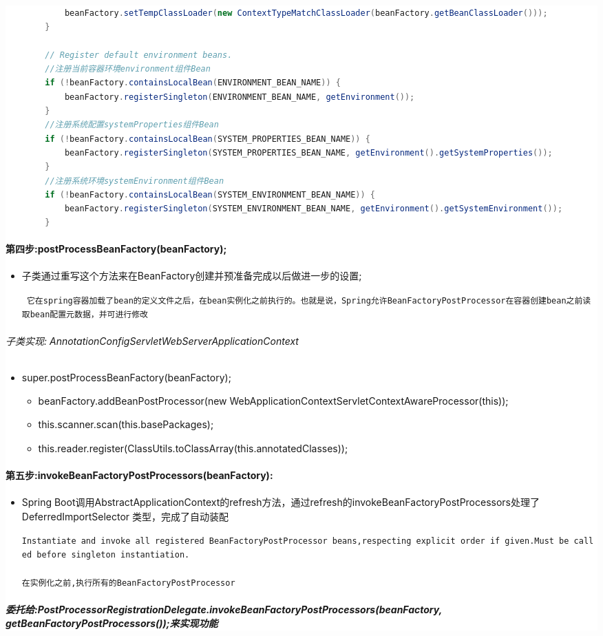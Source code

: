 ```java
			beanFactory.setTempClassLoader(new ContextTypeMatchClassLoader(beanFactory.getBeanClassLoader()));
		}

		// Register default environment beans.
        //注册当前容器环境environment组件Bean
		if (!beanFactory.containsLocalBean(ENVIRONMENT_BEAN_NAME)) {
			beanFactory.registerSingleton(ENVIRONMENT_BEAN_NAME, getEnvironment());
		}
        //注册系统配置systemProperties组件Bean
		if (!beanFactory.containsLocalBean(SYSTEM_PROPERTIES_BEAN_NAME)) {
			beanFactory.registerSingleton(SYSTEM_PROPERTIES_BEAN_NAME, getEnvironment().getSystemProperties());
		}
        //注册系统环境systemEnvironment组件Bean
		if (!beanFactory.containsLocalBean(SYSTEM_ENVIRONMENT_BEAN_NAME)) {
			beanFactory.registerSingleton(SYSTEM_ENVIRONMENT_BEAN_NAME, getEnvironment().getSystemEnvironment());
		}
```

#### 第四步:postProcessBeanFactory(beanFactory);

- 子类通过重写这个方法来在BeanFactory创建并预准备完成以后做进一步的设置;

   ````  
    它在spring容器加载了bean的定义文件之后，在bean实例化之前执行的。也就是说，Spring允许BeanFactoryPostProcessor在容器创建bean之前读取bean配置元数据，并可进行修改
   ````

###### 子类实现: AnnotationConfigServletWebServerApplicationContext

- super.postProcessBeanFactory(beanFactory);

    - beanFactory.addBeanPostProcessor(new WebApplicationContextServletContextAwareProcessor(this));

    - this.scanner.scan(this.basePackages);

    - this.reader.register(ClassUtils.toClassArray(this.annotatedClasses));

#### 第五步:invokeBeanFactoryPostProcessors(beanFactory):

- Spring Boot调用AbstractApplicationContext的refresh方法，通过refresh的invokeBeanFactoryPostProcessors处理了 DeferredImportSelector
  类型，完成了自动装配

   ````
   Instantiate and invoke all registered BeanFactoryPostProcessor beans,respecting explicit order if given.Must be called before singleton instantiation.

   在实例化之前,执行所有的BeanFactoryPostProcessor
   ````

##### 委托给:PostProcessorRegistrationDelegate.invokeBeanFactoryPostProcessors(beanFactory, getBeanFactoryPostProcessors());来实现功能
